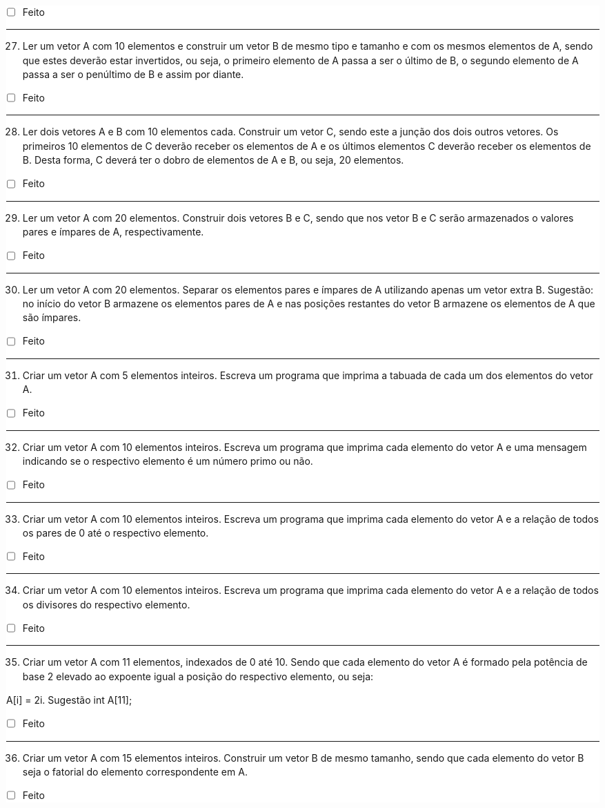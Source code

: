 - [ ] Feito

---
27. Ler um vetor A com 10 elementos e construir um vetor B de mesmo tipo e tamanho e com os mesmos elementos de A, sendo que estes deverão estar invertidos, ou seja, o primeiro elemento de A passa a ser o último de B, o segundo elemento de A passa a ser o penúltimo de B e assim por diante.

- [ ] Feito

---
28. Ler dois vetores A e B com 10 elementos cada. Construir um vetor C, sendo este a junção dos dois outros vetores. Os primeiros 10 elementos de C deverão receber os elementos de A e os últimos elementos C deverão receber os elementos de B. Desta forma, C deverá ter o dobro de elementos de A e B, ou seja, 20 elementos.

- [ ] Feito

---
29. Ler um vetor A com 20 elementos. Construir dois vetores B e C, sendo que nos vetor B e C serão armazenados o valores pares e ímpares de A, respectivamente.

- [ ] Feito

---
30. Ler um vetor A com 20 elementos. Separar os elementos pares e ímpares de A utilizando apenas um vetor extra B. Sugestão: no início do vetor B armazene os elementos pares de A e nas posições restantes do vetor B armazene os elementos de A que são ímpares.

- [ ] Feito

---
31. Criar um vetor A com 5 elementos inteiros. Escreva um programa que imprima a tabuada de cada um dos elementos do vetor A.

- [ ] Feito

---
32. Criar um vetor A com 10 elementos inteiros. Escreva um programa que imprima cada elemento do vetor A e uma mensagem indicando se o respectivo elemento é um número primo ou não.

- [ ] Feito

---
33. Criar um vetor A com 10 elementos inteiros. Escreva um programa que imprima cada elemento do vetor A e a relação de todos os pares de 0 até o respectivo elemento.

- [ ] Feito

---
34. Criar um vetor A com 10 elementos inteiros. Escreva um programa que imprima cada elemento do vetor A e a relação de todos os divisores do respectivo elemento.

- [ ] Feito

---
35. Criar um vetor A com 11 elementos, indexados de 0 até 10. Sendo que cada elemento do vetor A é formado pela potência de base 2 elevado ao expoente igual a posição do respectivo elemento, ou seja:

A[i] = 2i. Sugestão int A[11];

- [ ] Feito

---
36. Criar um vetor A com 15 elementos inteiros. Construir um vetor B de mesmo tamanho, sendo que cada elemento do vetor B seja o fatorial do elemento correspondente em A.

- [ ] Feito
